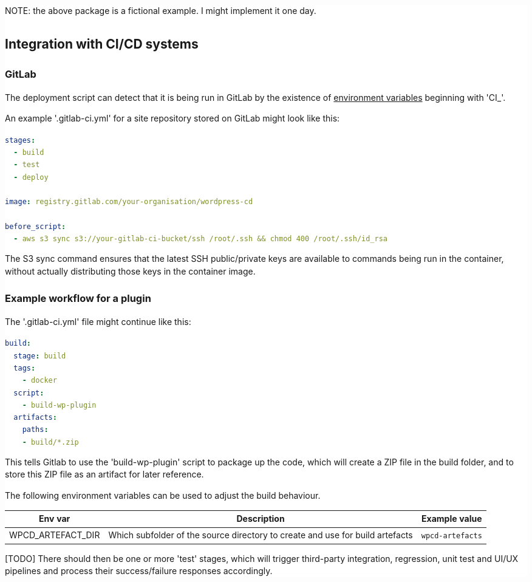 NOTE: the above package is a fictional example. I might implement it one day.


## Integration with CI/CD systems

### GitLab

The deployment script can detect that it is being run in GitLab by the existence of [environment variables]() beginning with 'CI_'.

An example '.gitlab-ci.yml' for a site repository stored on GitLab might look like this:

```yaml
stages:
  - build
  - test
  - deploy

image: registry.gitlab.com/your-organisation/wordpress-cd

before_script:
  - aws s3 sync s3://your-gitlab-ci-bucket/ssh /root/.ssh && chmod 400 /root/.ssh/id_rsa
```

The S3 sync command ensures that the latest SSH public/private keys are available to commands being run in the container, without actually distributing those keys in the container image.

### Example workflow for a plugin

The '.gitlab-ci.yml' file might continue like this:

```yaml
build:
  stage: build
  tags:
    - docker
  script:
    - build-wp-plugin
  artifacts:
    paths:
    - build/*.zip
```

This tells Gitlab to use the 'build-wp-plugin' script to package up the code, which will create a ZIP file in the build folder, and to store this ZIP file as an artifact for later reference.

The following environment variables can be used to adjust the build behaviour.

Env var | Description | Example value
--------|-------------|--------------
WPCD_ARTEFACT_DIR | Which subfolder of the source directory to create and use for build artefacts | `wpcd-artefacts`

[TODO] There should then be one or more 'test' stages, which will trigger third-party integration, regression, unit test and UI/UX pipelines and process their success/failure responses accordingly.
